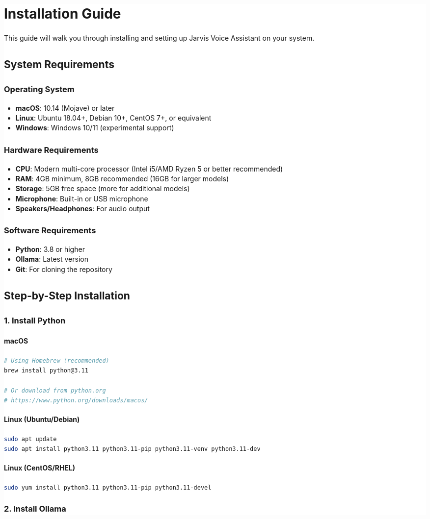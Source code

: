 # Installation Guide

This guide will walk you through installing and setting up Jarvis Voice Assistant on your system.

## System Requirements

### Operating System
- **macOS**: 10.14 (Mojave) or later
- **Linux**: Ubuntu 18.04+, Debian 10+, CentOS 7+, or equivalent
- **Windows**: Windows 10/11 (experimental support)

### Hardware Requirements
- **CPU**: Modern multi-core processor (Intel i5/AMD Ryzen 5 or better recommended)
- **RAM**: 4GB minimum, 8GB recommended (16GB for larger models)
- **Storage**: 5GB free space (more for additional models)
- **Microphone**: Built-in or USB microphone
- **Speakers/Headphones**: For audio output

### Software Requirements
- **Python**: 3.8 or higher
- **Ollama**: Latest version
- **Git**: For cloning the repository

## Step-by-Step Installation

### 1. Install Python

#### macOS
```bash
# Using Homebrew (recommended)
brew install python@3.11

# Or download from python.org
# https://www.python.org/downloads/macos/
```

#### Linux (Ubuntu/Debian)
```bash
sudo apt update
sudo apt install python3.11 python3.11-pip python3.11-venv python3.11-dev
```

#### Linux (CentOS/RHEL)
```bash
sudo yum install python3.11 python3.11-pip python3.11-devel
```

### 2. Install Ollama
